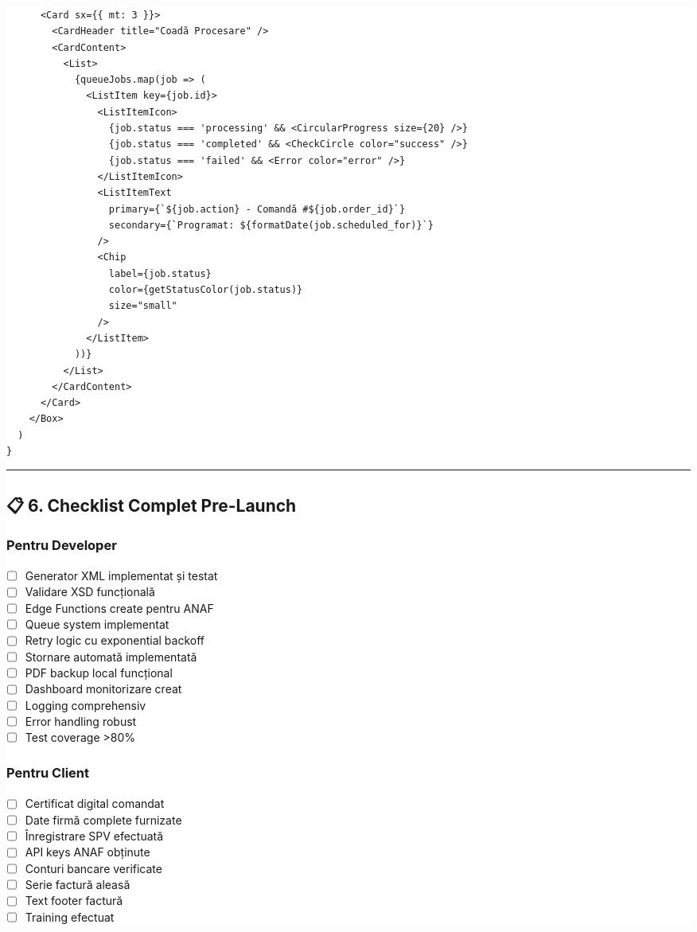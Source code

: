 ```tsx
      <Card sx={{ mt: 3 }}>
        <CardHeader title="Coadă Procesare" />
        <CardContent>
          <List>
            {queueJobs.map(job => (
              <ListItem key={job.id}>
                <ListItemIcon>
                  {job.status === 'processing' && <CircularProgress size={20} />}
                  {job.status === 'completed' && <CheckCircle color="success" />}
                  {job.status === 'failed' && <Error color="error" />}
                </ListItemIcon>
                <ListItemText 
                  primary={`${job.action} - Comandă #${job.order_id}`}
                  secondary={`Programat: ${formatDate(job.scheduled_for)}`}
                />
                <Chip 
                  label={job.status}
                  color={getStatusColor(job.status)}
                  size="small"
                />
              </ListItem>
            ))}
          </List>
        </CardContent>
      </Card>
    </Box>
  )
}
```

---

## 📋 6. Checklist Complet Pre-Launch

### **Pentru Developer**
- [ ] Generator XML implementat și testat
- [ ] Validare XSD funcțională
- [ ] Edge Functions create pentru ANAF
- [ ] Queue system implementat
- [ ] Retry logic cu exponential backoff
- [ ] Stornare automată implementată
- [ ] PDF backup local funcțional
- [ ] Dashboard monitorizare creat
- [ ] Logging comprehensiv
- [ ] Error handling robust
- [ ] Test coverage >80%

### **Pentru Client**
- [ ] Certificat digital comandat
- [ ] Date firmă complete furnizate
- [ ] Înregistrare SPV efectuată
- [ ] API keys ANAF obținute
- [ ] Conturi bancare verificate
- [ ] Serie factură aleasă
- [ ] Text footer factură
- [ ] Training efectuat
